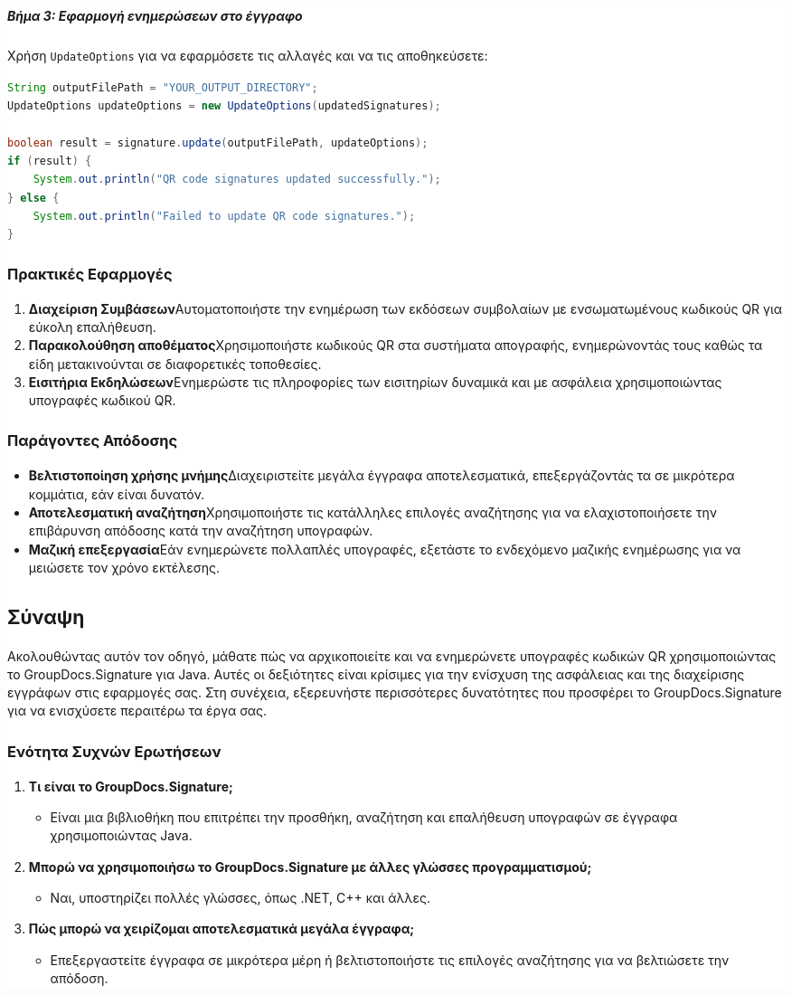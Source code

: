 ##### Βήμα 3: Εφαρμογή ενημερώσεων στο έγγραφο
Χρήση `UpdateOptions` για να εφαρμόσετε τις αλλαγές και να τις αποθηκεύσετε:

```java
String outputFilePath = "YOUR_OUTPUT_DIRECTORY";
UpdateOptions updateOptions = new UpdateOptions(updatedSignatures);

boolean result = signature.update(outputFilePath, updateOptions);
if (result) {
    System.out.println("QR code signatures updated successfully.");
} else {
    System.out.println("Failed to update QR code signatures.");
}
```

### Πρακτικές Εφαρμογές

1. **Διαχείριση Συμβάσεων**Αυτοματοποιήστε την ενημέρωση των εκδόσεων συμβολαίων με ενσωματωμένους κωδικούς QR για εύκολη επαλήθευση.
2. **Παρακολούθηση αποθέματος**Χρησιμοποιήστε κωδικούς QR στα συστήματα απογραφής, ενημερώνοντάς τους καθώς τα είδη μετακινούνται σε διαφορετικές τοποθεσίες.
3. **Εισιτήρια Εκδηλώσεων**Ενημερώστε τις πληροφορίες των εισιτηρίων δυναμικά και με ασφάλεια χρησιμοποιώντας υπογραφές κωδικού QR.

### Παράγοντες Απόδοσης

- **Βελτιστοποίηση χρήσης μνήμης**Διαχειριστείτε μεγάλα έγγραφα αποτελεσματικά, επεξεργάζοντάς τα σε μικρότερα κομμάτια, εάν είναι δυνατόν.
- **Αποτελεσματική αναζήτηση**Χρησιμοποιήστε τις κατάλληλες επιλογές αναζήτησης για να ελαχιστοποιήσετε την επιβάρυνση απόδοσης κατά την αναζήτηση υπογραφών.
- **Μαζική επεξεργασία**Εάν ενημερώνετε πολλαπλές υπογραφές, εξετάστε το ενδεχόμενο μαζικής ενημέρωσης για να μειώσετε τον χρόνο εκτέλεσης.

## Σύναψη

Ακολουθώντας αυτόν τον οδηγό, μάθατε πώς να αρχικοποιείτε και να ενημερώνετε υπογραφές κωδικών QR χρησιμοποιώντας το GroupDocs.Signature για Java. Αυτές οι δεξιότητες είναι κρίσιμες για την ενίσχυση της ασφάλειας και της διαχείρισης εγγράφων στις εφαρμογές σας. Στη συνέχεια, εξερευνήστε περισσότερες δυνατότητες που προσφέρει το GroupDocs.Signature για να ενισχύσετε περαιτέρω τα έργα σας.

### Ενότητα Συχνών Ερωτήσεων

1. **Τι είναι το GroupDocs.Signature;**
   - Είναι μια βιβλιοθήκη που επιτρέπει την προσθήκη, αναζήτηση και επαλήθευση υπογραφών σε έγγραφα χρησιμοποιώντας Java.

2. **Μπορώ να χρησιμοποιήσω το GroupDocs.Signature με άλλες γλώσσες προγραμματισμού;**
   - Ναι, υποστηρίζει πολλές γλώσσες, όπως .NET, C++ και άλλες.

3. **Πώς μπορώ να χειρίζομαι αποτελεσματικά μεγάλα έγγραφα;**
   - Επεξεργαστείτε έγγραφα σε μικρότερα μέρη ή βελτιστοποιήστε τις επιλογές αναζήτησης για να βελτιώσετε την απόδοση.
